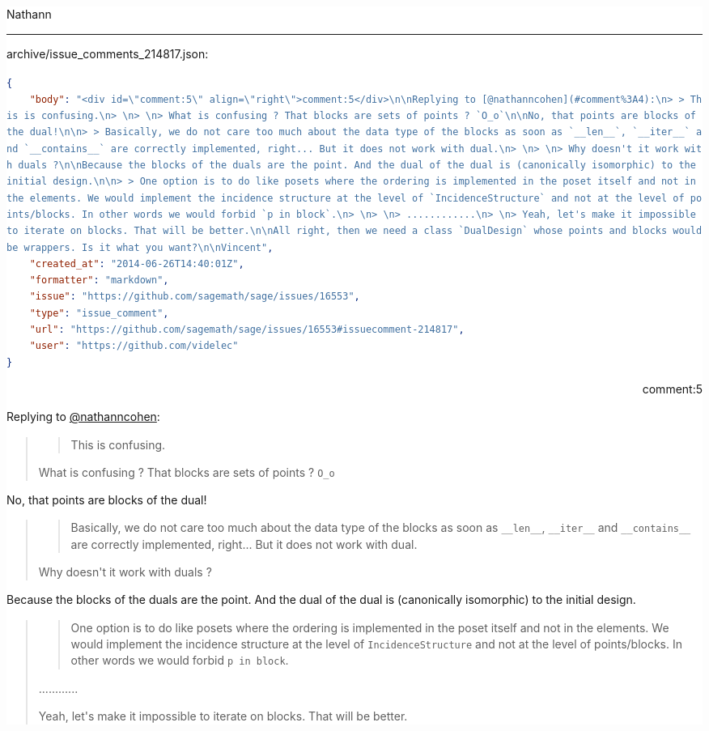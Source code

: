 Nathann



---

archive/issue_comments_214817.json:
```json
{
    "body": "<div id=\"comment:5\" align=\"right\">comment:5</div>\n\nReplying to [@nathanncohen](#comment%3A4):\n> > This is confusing.\n> \n> \n> What is confusing ? That blocks are sets of points ? `O_o`\n\nNo, that points are blocks of the dual!\n\n> > Basically, we do not care too much about the data type of the blocks as soon as `__len__`, `__iter__` and `__contains__` are correctly implemented, right... But it does not work with dual.\n> \n> \n> Why doesn't it work with duals ?\n\nBecause the blocks of the duals are the point. And the dual of the dual is (canonically isomorphic) to the initial design.\n\n> > One option is to do like posets where the ordering is implemented in the poset itself and not in the elements. We would implement the incidence structure at the level of `IncidenceStructure` and not at the level of points/blocks. In other words we would forbid `p in block`.\n> \n> \n> ............\n> \n> Yeah, let's make it impossible to iterate on blocks. That will be better.\n\nAll right, then we need a class `DualDesign` whose points and blocks would be wrappers. Is it what you want?\n\nVincent",
    "created_at": "2014-06-26T14:40:01Z",
    "formatter": "markdown",
    "issue": "https://github.com/sagemath/sage/issues/16553",
    "type": "issue_comment",
    "url": "https://github.com/sagemath/sage/issues/16553#issuecomment-214817",
    "user": "https://github.com/videlec"
}
```

<div id="comment:5" align="right">comment:5</div>

Replying to [@nathanncohen](#comment%3A4):
> > This is confusing.
> 
> 
> What is confusing ? That blocks are sets of points ? `O_o`

No, that points are blocks of the dual!

> > Basically, we do not care too much about the data type of the blocks as soon as `__len__`, `__iter__` and `__contains__` are correctly implemented, right... But it does not work with dual.
> 
> 
> Why doesn't it work with duals ?

Because the blocks of the duals are the point. And the dual of the dual is (canonically isomorphic) to the initial design.

> > One option is to do like posets where the ordering is implemented in the poset itself and not in the elements. We would implement the incidence structure at the level of `IncidenceStructure` and not at the level of points/blocks. In other words we would forbid `p in block`.
> 
> 
> ............
> 
> Yeah, let's make it impossible to iterate on blocks. That will be better.
